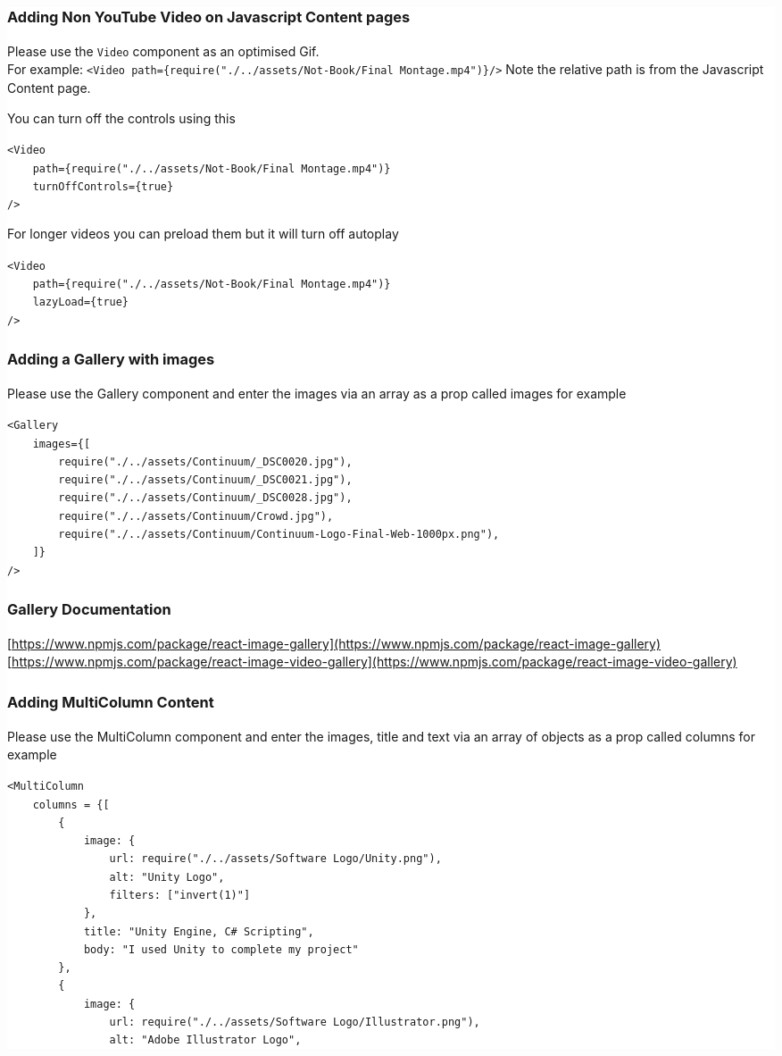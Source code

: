 ### Adding Non YouTube Video on Javascript Content pages

Please use the `Video` component as an optimised Gif.  
For example:
`<Video path={require("./../assets/Not-Book/Final Montage.mp4")}/>`
Note the relative path is from the Javascript Content page.

You can turn off the controls using this
```
<Video 
    path={require("./../assets/Not-Book/Final Montage.mp4")}
    turnOffControls={true}
/>
```

For longer videos you can preload them but it will turn off autoplay
```
<Video 
    path={require("./../assets/Not-Book/Final Montage.mp4")}
    lazyLoad={true}
/>
```

### Adding a Gallery with images

Please use the Gallery component and enter the images via an array as a prop called images for example 
```
<Gallery 
    images={[
        require("./../assets/Continuum/_DSC0020.jpg"),
        require("./../assets/Continuum/_DSC0021.jpg"),
        require("./../assets/Continuum/_DSC0028.jpg"),
        require("./../assets/Continuum/Crowd.jpg"),
        require("./../assets/Continuum/Continuum-Logo-Final-Web-1000px.png"),
    ]}
/>
```

### Gallery Documentation

[https://www.npmjs.com/package/react-image-gallery](https://www.npmjs.com/package/react-image-gallery)
[https://www.npmjs.com/package/react-image-video-gallery](https://www.npmjs.com/package/react-image-video-gallery)

### Adding MultiColumn Content

Please use the MultiColumn component and enter the images, title and text via an array of objects as a prop called columns for example 
```
<MultiColumn 
    columns = {[
        {
            image: {
                url: require("./../assets/Software Logo/Unity.png"),
                alt: "Unity Logo",
                filters: ["invert(1)"]
            },
            title: "Unity Engine, C# Scripting",
            body: "I used Unity to complete my project"
        },
        {
            image: {
                url: require("./../assets/Software Logo/Illustrator.png"),
                alt: "Adobe Illustrator Logo",
```